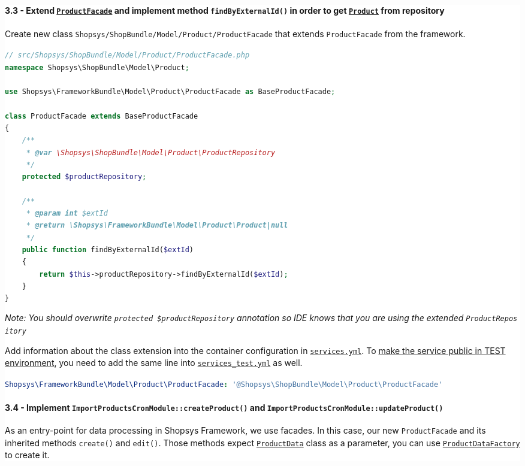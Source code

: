 #### 3.3 - Extend [`ProductFacade`](https://github.com/shopsys/shopsys/blob/7.3/packages/framework/src/Model/Product/ProductFacade.php) and implement method `findByExternalId()` in order to get [`Product`](https://github.com/shopsys/shopsys/blob/7.3/packages/framework/src/Model/Product/Product.php) from repository

Create new class `Shopsys/ShopBundle/Model/Product/ProductFacade` that extends `ProductFacade` from the framework.

```php
// src/Shopsys/ShopBundle/Model/Product/ProductFacade.php
namespace Shopsys\ShopBundle\Model\Product;

use Shopsys\FrameworkBundle\Model\Product\ProductFacade as BaseProductFacade;

class ProductFacade extends BaseProductFacade
{
    /**
     * @var \Shopsys\ShopBundle\Model\Product\ProductRepository
     */
    protected $productRepository;

    /**
     * @param int $extId
     * @return \Shopsys\FrameworkBundle\Model\Product\Product|null
     */
    public function findByExternalId($extId)
    {
        return $this->productRepository->findByExternalId($extId);
    }
}
```

*Note: You should overwrite `protected $productRepository` annotation so IDE knows that you are using the extended `ProductRepository`*

Add information about the class extension into the container configuration in [`services.yml`](https://github.com/shopsys/shopsys/blob/7.3/project-base/src/Shopsys/ShopBundle/Resources/config/services.yml).
To [make the service public in TEST environment](../introduction/faq-and-common-issues.md#what-is-the-configuration-file-services_testyml-good-for), you need to add the same line into [`services_test.yml`](https://github.com/shopsys/shopsys/blob/7.3/project-base/src/Shopsys/ShopBundle/Resources/config/services_test.yml) as well.

```yaml
Shopsys\FrameworkBundle\Model\Product\ProductFacade: '@Shopsys\ShopBundle\Model\Product\ProductFacade'
```

#### 3.4 - Implement `ImportProductsCronModule::createProduct()` and `ImportProductsCronModule::updateProduct()`

As an entry-point for data processing in Shopsys Framework, we use facades.
In this case, our new `ProductFacade`
and its inherited methods `create()` and `edit()`.
Those methods expect [`ProductData`](https://github.com/shopsys/shopsys/blob/7.3/packages/framework/src/Model/Product/ProductData.php)
class as a parameter, you can use [`ProductDataFactory`](https://github.com/shopsys/shopsys/blob/7.3/project-base/src/Model/Product/ProductDataFactory.php) to create it.
